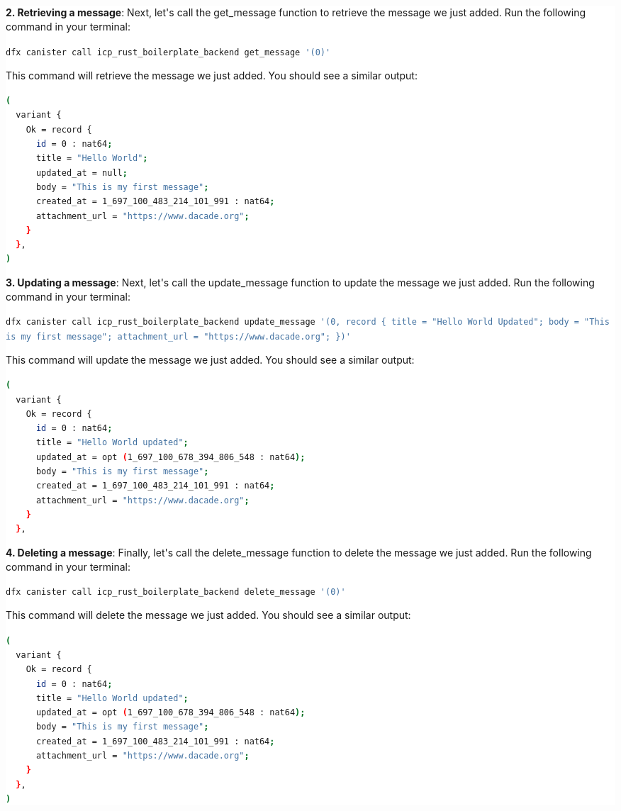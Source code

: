 **2. Retrieving a message**:
Next, let's call the get_message function to retrieve the message we just added. Run the following command in your terminal:

```bash
dfx canister call icp_rust_boilerplate_backend get_message '(0)'
```

This command will retrieve the message we just added. You should see a similar output:
```bash
(
  variant {
    Ok = record {
      id = 0 : nat64;
      title = "Hello World";
      updated_at = null;
      body = "This is my first message";
      created_at = 1_697_100_483_214_101_991 : nat64;
      attachment_url = "https://www.dacade.org";
    }
  },
)
```

**3. Updating a message**:
Next, let's call the update_message function to update the message we just added. Run the following command in your terminal:
```bash
dfx canister call icp_rust_boilerplate_backend update_message '(0, record { title = "Hello World Updated"; body = "This is my first message"; attachment_url = "https://www.dacade.org"; })'
```

This command will update the message we just added. You should see a similar output:
```bash
(
  variant {
    Ok = record {
      id = 0 : nat64;
      title = "Hello World updated";
      updated_at = opt (1_697_100_678_394_806_548 : nat64);
      body = "This is my first message";
      created_at = 1_697_100_483_214_101_991 : nat64;
      attachment_url = "https://www.dacade.org";
    }
  },
```

**4. Deleting a message**:
Finally, let's call the delete_message function to delete the message we just added. Run the following command in your terminal:
```bash
dfx canister call icp_rust_boilerplate_backend delete_message '(0)'
```

This command will delete the message we just added. You should see a similar output:
```bash
(
  variant {
    Ok = record {
      id = 0 : nat64;
      title = "Hello World updated";
      updated_at = opt (1_697_100_678_394_806_548 : nat64);
      body = "This is my first message";
      created_at = 1_697_100_483_214_101_991 : nat64;
      attachment_url = "https://www.dacade.org";
    }
  },
)
```
